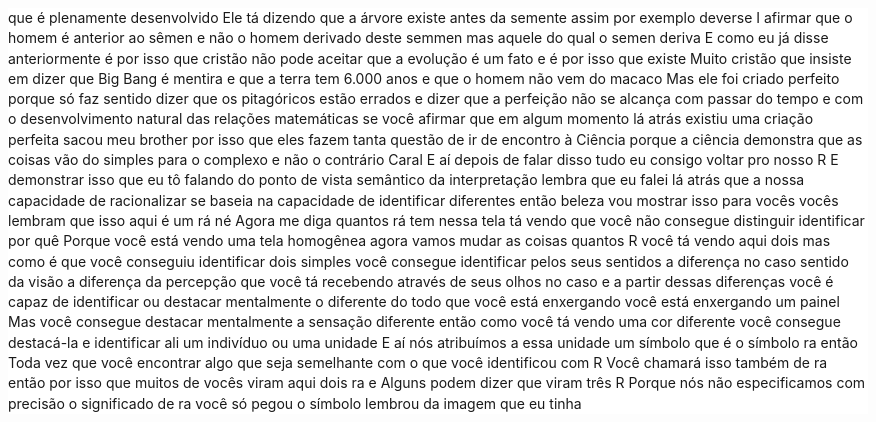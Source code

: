 que é plenamente desenvolvido Ele tá
dizendo que a árvore existe antes da
semente assim por exemplo deverse I
afirmar que o homem é anterior ao sêmen
e não o homem derivado deste semmen mas
aquele do qual o semen deriva E como eu
já disse anteriormente é por isso que
cristão não pode aceitar que a evolução
é um fato e é por isso que existe Muito
cristão que insiste em dizer que Big
Bang é mentira e que a terra tem 6.000
anos e que o homem não vem do macaco Mas
ele foi criado perfeito porque só faz
sentido dizer que os pitagóricos estão
errados e dizer que a perfeição não se
alcança com passar do tempo e com o
desenvolvimento natural das relações
matemáticas se você afirmar que em algum
momento lá atrás existiu uma criação
perfeita sacou meu brother por isso que
eles fazem tanta questão de ir de
encontro à Ciência porque a ciência
demonstra que as coisas vão do simples
para o complexo e não o contrário Caral
E aí depois de falar disso tudo eu
consigo voltar pro nosso R E demonstrar
isso que eu tô falando do ponto de vista
semântico da interpretação lembra que eu
falei lá atrás que a nossa capacidade de
racionalizar se baseia na capacidade de
identificar diferentes então beleza vou
mostrar isso para vocês vocês lembram
que isso aqui é um rá né Agora me diga
quantos rá tem nessa tela tá vendo que
você não consegue distinguir identificar
por quê Porque você está vendo uma tela
homogênea agora vamos mudar as coisas
quantos R você tá vendo aqui dois mas
como é que você conseguiu identificar
dois simples você consegue identificar
pelos seus sentidos a diferença no caso
sentido da visão a diferença da
percepção que você tá recebendo através
de seus olhos no caso e a partir dessas
diferenças você é capaz de
identificar ou destacar mentalmente o
diferente
do todo que você está enxergando você
está enxergando um painel Mas você
consegue destacar mentalmente a sensação
diferente então como você tá vendo uma
cor diferente você consegue destacá-la e
identificar ali um indivíduo ou uma
unidade E aí nós atribuímos a essa
unidade um símbolo que é o símbolo ra
então Toda vez que você encontrar algo
que seja semelhante com o que você
identificou com R Você chamará isso
também de ra então por isso que muitos
de vocês viram aqui dois ra e Alguns
podem dizer que viram três R Porque nós
não especificamos com precisão o
significado de ra você só pegou o
símbolo lembrou da imagem que eu tinha